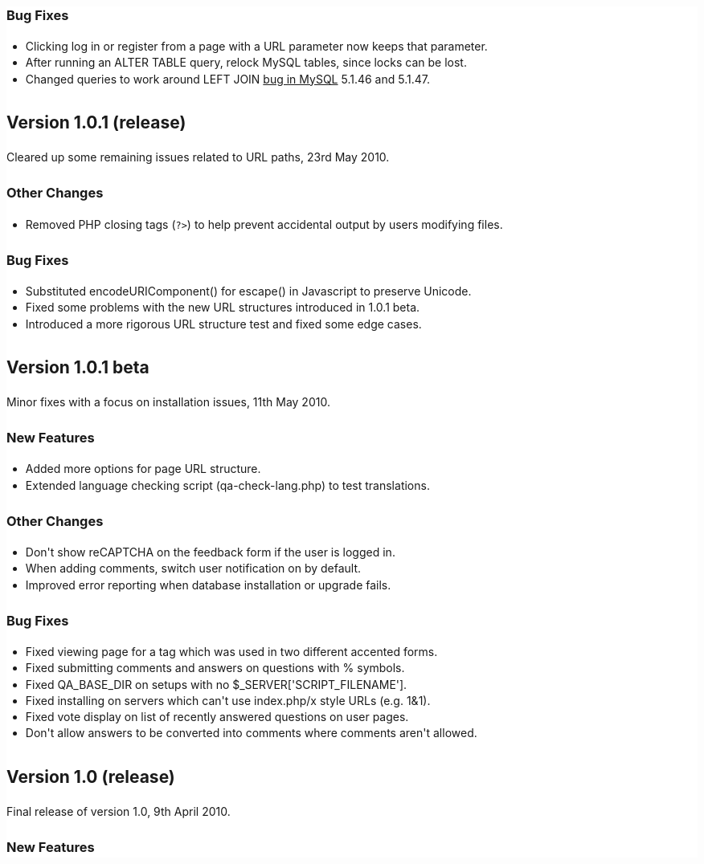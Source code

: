 ### Bug Fixes

- Clicking log in or register from a page with a URL parameter now keeps that parameter.
- After running an ALTER TABLE query, relock MySQL tables, since locks can be lost.
- Changed queries to work around LEFT JOIN [bug in MySQL](http://bugs.mysql.com/bug.php?id=53334) 5.1.46 and 5.1.47.

## Version 1.0.1 (release)

Cleared up some remaining issues related to URL paths, 23rd May 2010.

### Other Changes

- Removed PHP closing tags (`?>`) to help prevent accidental output by users modifying files.

### Bug Fixes

- Substituted encodeURIComponent() for escape() in Javascript to preserve Unicode.
- Fixed some problems with the new URL structures introduced in 1.0.1 beta.
- Introduced a more rigorous URL structure test and fixed some edge cases.

## Version 1.0.1 beta

Minor fixes with a focus on installation issues, 11th May 2010.

### New Features

- Added more options for page URL structure.
- Extended language checking script (qa-check-lang.php) to test translations.

### Other Changes

- Don't show reCAPTCHA on the feedback form if the user is logged in.
- When adding comments, switch user notification on by default.
- Improved error reporting when database installation or upgrade fails.

### Bug Fixes

- Fixed viewing page for a tag which was used in two different accented forms.
- Fixed submitting comments and answers on questions with % symbols.
- Fixed QA_BASE_DIR on setups with no $_SERVER['SCRIPT_FILENAME'].
- Fixed installing on servers which can't use index.php/x style URLs (e.g. 1&amp;1).
- Fixed vote display on list of recently answered questions on user pages.
- Don't allow answers to be converted into comments where comments aren't allowed.

## Version 1.0 (release)

Final release of version 1.0, 9th April 2010.

### New Features
